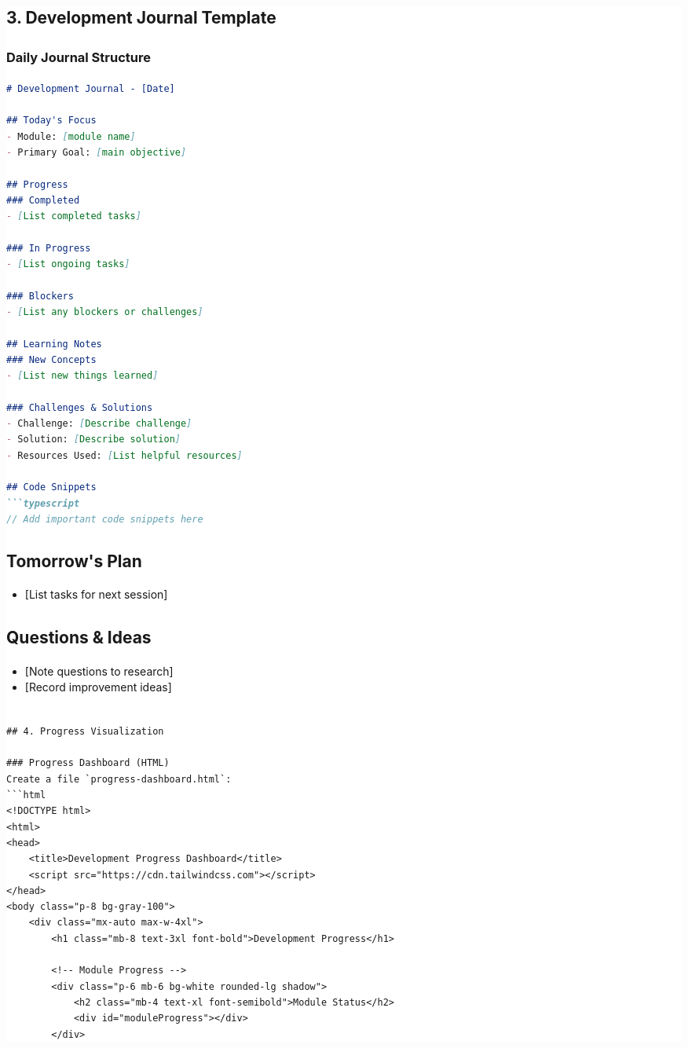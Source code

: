 ## 3. Development Journal Template

### Daily Journal Structure
```markdown
# Development Journal - [Date]

## Today's Focus
- Module: [module name]
- Primary Goal: [main objective]

## Progress
### Completed
- [List completed tasks]

### In Progress
- [List ongoing tasks]

### Blockers
- [List any blockers or challenges]

## Learning Notes
### New Concepts
- [List new things learned]

### Challenges & Solutions
- Challenge: [Describe challenge]
- Solution: [Describe solution]
- Resources Used: [List helpful resources]

## Code Snippets
```typescript
// Add important code snippets here
```

## Tomorrow's Plan
- [List tasks for next session]

## Questions & Ideas
- [Note questions to research]
- [Record improvement ideas]
```

## 4. Progress Visualization

### Progress Dashboard (HTML)
Create a file `progress-dashboard.html`:
```html
<!DOCTYPE html>
<html>
<head>
    <title>Development Progress Dashboard</title>
    <script src="https://cdn.tailwindcss.com"></script>
</head>
<body class="p-8 bg-gray-100">
    <div class="mx-auto max-w-4xl">
        <h1 class="mb-8 text-3xl font-bold">Development Progress</h1>
        
        <!-- Module Progress -->
        <div class="p-6 mb-6 bg-white rounded-lg shadow">
            <h2 class="mb-4 text-xl font-semibold">Module Status</h2>
            <div id="moduleProgress"></div>
        </div>
```